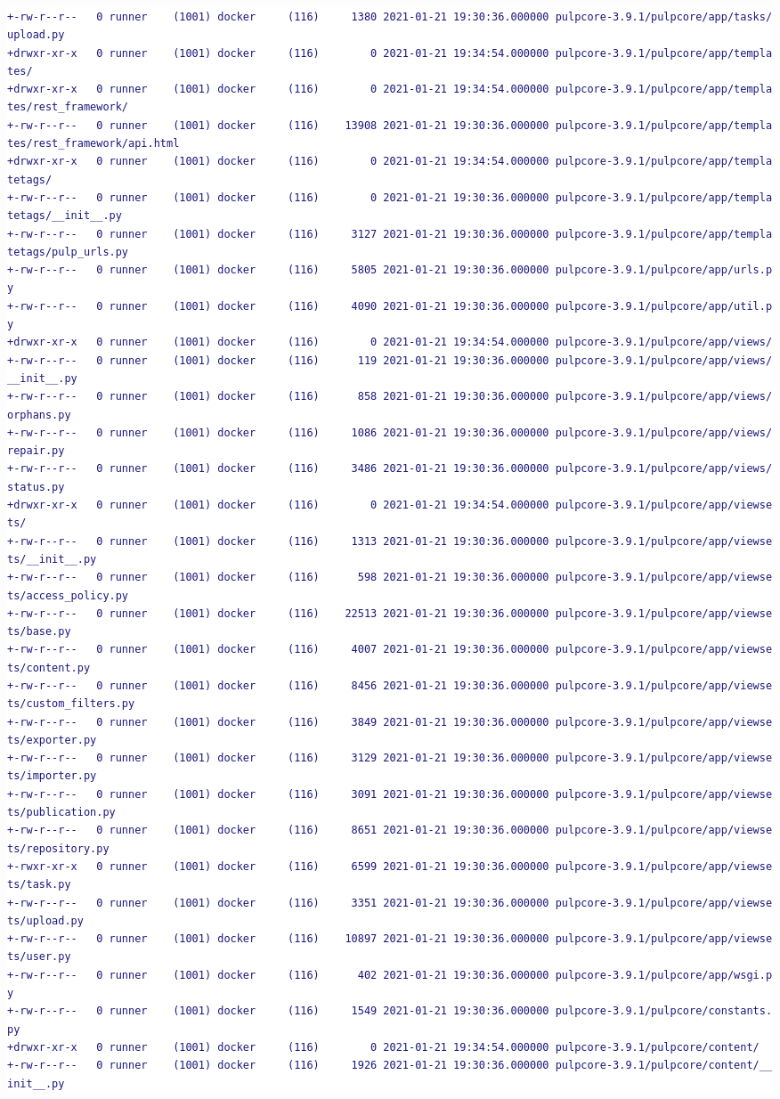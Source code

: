 ```diff
+-rw-r--r--   0 runner    (1001) docker     (116)     1380 2021-01-21 19:30:36.000000 pulpcore-3.9.1/pulpcore/app/tasks/upload.py
+drwxr-xr-x   0 runner    (1001) docker     (116)        0 2021-01-21 19:34:54.000000 pulpcore-3.9.1/pulpcore/app/templates/
+drwxr-xr-x   0 runner    (1001) docker     (116)        0 2021-01-21 19:34:54.000000 pulpcore-3.9.1/pulpcore/app/templates/rest_framework/
+-rw-r--r--   0 runner    (1001) docker     (116)    13908 2021-01-21 19:30:36.000000 pulpcore-3.9.1/pulpcore/app/templates/rest_framework/api.html
+drwxr-xr-x   0 runner    (1001) docker     (116)        0 2021-01-21 19:34:54.000000 pulpcore-3.9.1/pulpcore/app/templatetags/
+-rw-r--r--   0 runner    (1001) docker     (116)        0 2021-01-21 19:30:36.000000 pulpcore-3.9.1/pulpcore/app/templatetags/__init__.py
+-rw-r--r--   0 runner    (1001) docker     (116)     3127 2021-01-21 19:30:36.000000 pulpcore-3.9.1/pulpcore/app/templatetags/pulp_urls.py
+-rw-r--r--   0 runner    (1001) docker     (116)     5805 2021-01-21 19:30:36.000000 pulpcore-3.9.1/pulpcore/app/urls.py
+-rw-r--r--   0 runner    (1001) docker     (116)     4090 2021-01-21 19:30:36.000000 pulpcore-3.9.1/pulpcore/app/util.py
+drwxr-xr-x   0 runner    (1001) docker     (116)        0 2021-01-21 19:34:54.000000 pulpcore-3.9.1/pulpcore/app/views/
+-rw-r--r--   0 runner    (1001) docker     (116)      119 2021-01-21 19:30:36.000000 pulpcore-3.9.1/pulpcore/app/views/__init__.py
+-rw-r--r--   0 runner    (1001) docker     (116)      858 2021-01-21 19:30:36.000000 pulpcore-3.9.1/pulpcore/app/views/orphans.py
+-rw-r--r--   0 runner    (1001) docker     (116)     1086 2021-01-21 19:30:36.000000 pulpcore-3.9.1/pulpcore/app/views/repair.py
+-rw-r--r--   0 runner    (1001) docker     (116)     3486 2021-01-21 19:30:36.000000 pulpcore-3.9.1/pulpcore/app/views/status.py
+drwxr-xr-x   0 runner    (1001) docker     (116)        0 2021-01-21 19:34:54.000000 pulpcore-3.9.1/pulpcore/app/viewsets/
+-rw-r--r--   0 runner    (1001) docker     (116)     1313 2021-01-21 19:30:36.000000 pulpcore-3.9.1/pulpcore/app/viewsets/__init__.py
+-rw-r--r--   0 runner    (1001) docker     (116)      598 2021-01-21 19:30:36.000000 pulpcore-3.9.1/pulpcore/app/viewsets/access_policy.py
+-rw-r--r--   0 runner    (1001) docker     (116)    22513 2021-01-21 19:30:36.000000 pulpcore-3.9.1/pulpcore/app/viewsets/base.py
+-rw-r--r--   0 runner    (1001) docker     (116)     4007 2021-01-21 19:30:36.000000 pulpcore-3.9.1/pulpcore/app/viewsets/content.py
+-rw-r--r--   0 runner    (1001) docker     (116)     8456 2021-01-21 19:30:36.000000 pulpcore-3.9.1/pulpcore/app/viewsets/custom_filters.py
+-rw-r--r--   0 runner    (1001) docker     (116)     3849 2021-01-21 19:30:36.000000 pulpcore-3.9.1/pulpcore/app/viewsets/exporter.py
+-rw-r--r--   0 runner    (1001) docker     (116)     3129 2021-01-21 19:30:36.000000 pulpcore-3.9.1/pulpcore/app/viewsets/importer.py
+-rw-r--r--   0 runner    (1001) docker     (116)     3091 2021-01-21 19:30:36.000000 pulpcore-3.9.1/pulpcore/app/viewsets/publication.py
+-rw-r--r--   0 runner    (1001) docker     (116)     8651 2021-01-21 19:30:36.000000 pulpcore-3.9.1/pulpcore/app/viewsets/repository.py
+-rwxr-xr-x   0 runner    (1001) docker     (116)     6599 2021-01-21 19:30:36.000000 pulpcore-3.9.1/pulpcore/app/viewsets/task.py
+-rw-r--r--   0 runner    (1001) docker     (116)     3351 2021-01-21 19:30:36.000000 pulpcore-3.9.1/pulpcore/app/viewsets/upload.py
+-rw-r--r--   0 runner    (1001) docker     (116)    10897 2021-01-21 19:30:36.000000 pulpcore-3.9.1/pulpcore/app/viewsets/user.py
+-rw-r--r--   0 runner    (1001) docker     (116)      402 2021-01-21 19:30:36.000000 pulpcore-3.9.1/pulpcore/app/wsgi.py
+-rw-r--r--   0 runner    (1001) docker     (116)     1549 2021-01-21 19:30:36.000000 pulpcore-3.9.1/pulpcore/constants.py
+drwxr-xr-x   0 runner    (1001) docker     (116)        0 2021-01-21 19:34:54.000000 pulpcore-3.9.1/pulpcore/content/
+-rw-r--r--   0 runner    (1001) docker     (116)     1926 2021-01-21 19:30:36.000000 pulpcore-3.9.1/pulpcore/content/__init__.py
```